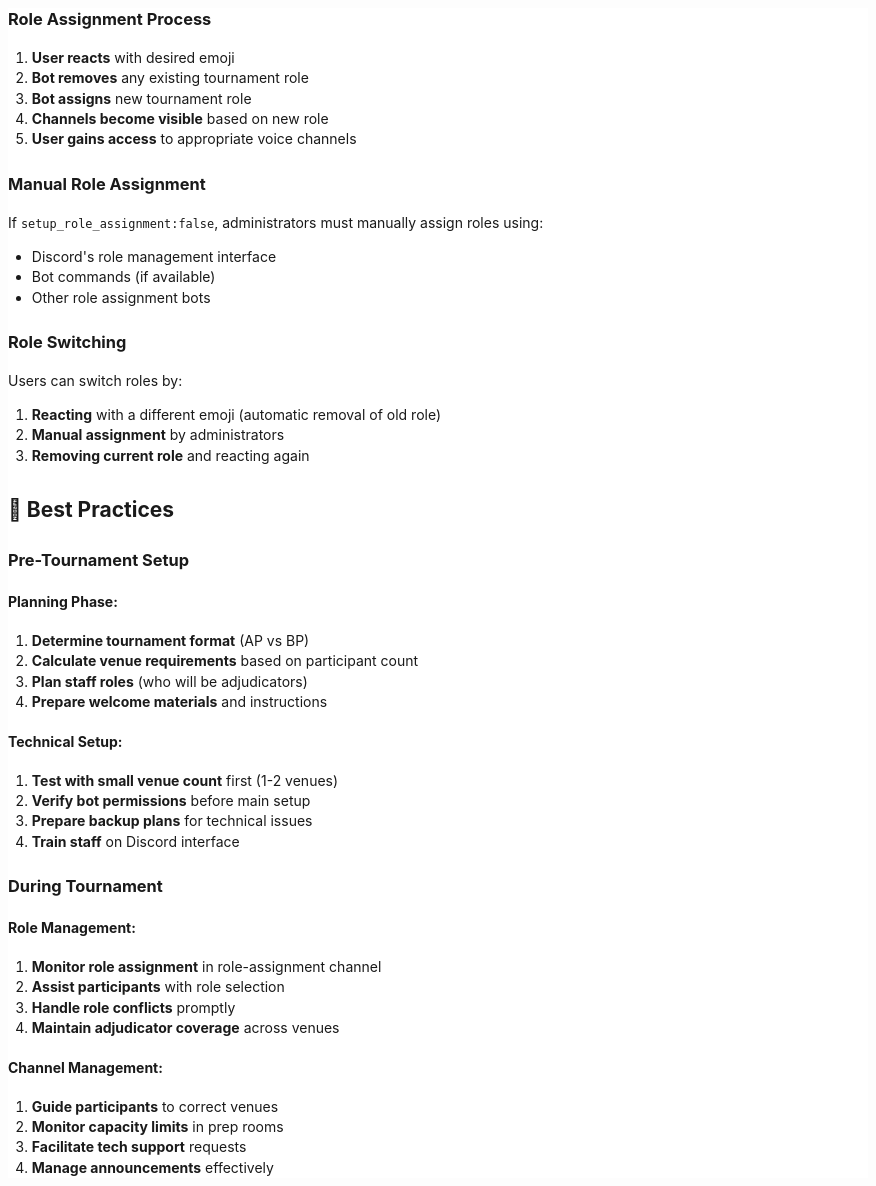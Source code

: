 ### Role Assignment Process

1. **User reacts** with desired emoji
2. **Bot removes** any existing tournament role
3. **Bot assigns** new tournament role
4. **Channels become visible** based on new role
5. **User gains access** to appropriate voice channels

### Manual Role Assignment

If `setup_role_assignment:false`, administrators must manually assign roles using:
- Discord's role management interface
- Bot commands (if available)
- Other role assignment bots

### Role Switching

Users can switch roles by:
1. **Reacting** with a different emoji (automatic removal of old role)
2. **Manual assignment** by administrators
3. **Removing current role** and reacting again

## 📝 Best Practices

### Pre-Tournament Setup

#### Planning Phase:
1. **Determine tournament format** (AP vs BP)
2. **Calculate venue requirements** based on participant count
3. **Plan staff roles** (who will be adjudicators)
4. **Prepare welcome materials** and instructions

#### Technical Setup:
1. **Test with small venue count** first (1-2 venues)
2. **Verify bot permissions** before main setup
3. **Prepare backup plans** for technical issues
4. **Train staff** on Discord interface

### During Tournament

#### Role Management:
1. **Monitor role assignment** in role-assignment channel
2. **Assist participants** with role selection
3. **Handle role conflicts** promptly
4. **Maintain adjudicator coverage** across venues

#### Channel Management:
1. **Guide participants** to correct venues
2. **Monitor capacity limits** in prep rooms
3. **Facilitate tech support** requests
4. **Manage announcements** effectively
